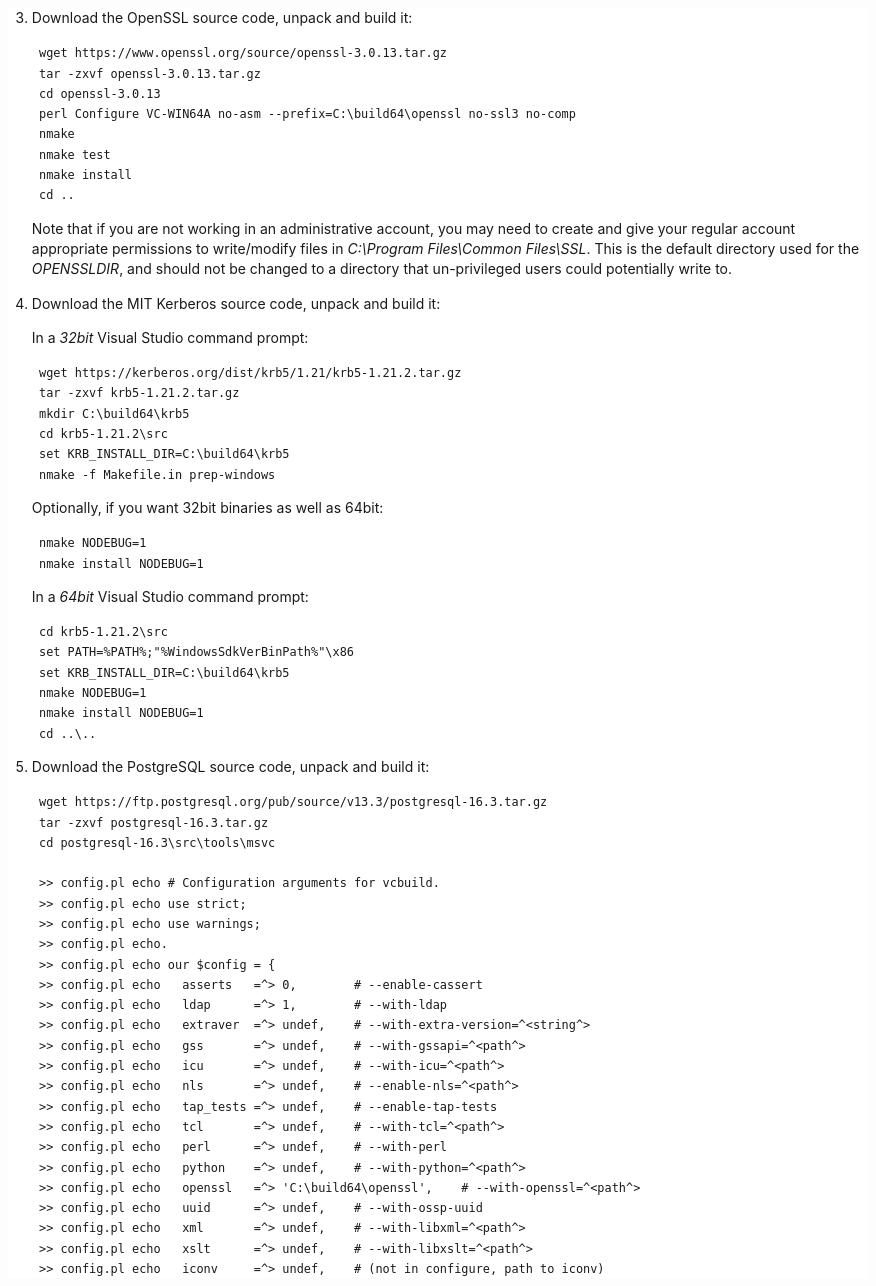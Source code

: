 3. Download the OpenSSL source code, unpack and build it:

        wget https://www.openssl.org/source/openssl-3.0.13.tar.gz
        tar -zxvf openssl-3.0.13.tar.gz
        cd openssl-3.0.13
        perl Configure VC-WIN64A no-asm --prefix=C:\build64\openssl no-ssl3 no-comp
        nmake
        nmake test
        nmake install
        cd ..

    Note that if you are not working in an administrative account, you may need to
    create and give your regular account appropriate permissions to write/modify
    files in *C:\Program Files\Common Files\SSL*. This is the default directory used
    for the *OPENSSLDIR*, and should not be changed to a directory that un-privileged
    users could potentially write to.


4. Download the MIT Kerberos source code, unpack and build it:

   In a *32bit* Visual Studio command prompt:

        wget https://kerberos.org/dist/krb5/1.21/krb5-1.21.2.tar.gz
        tar -zxvf krb5-1.21.2.tar.gz
        mkdir C:\build64\krb5
        cd krb5-1.21.2\src
        set KRB_INSTALL_DIR=C:\build64\krb5
        nmake -f Makefile.in prep-windows

   Optionally, if you want 32bit binaries as well as 64bit:

        nmake NODEBUG=1
        nmake install NODEBUG=1

   In a *64bit* Visual Studio command prompt:

        cd krb5-1.21.2\src
        set PATH=%PATH%;"%WindowsSdkVerBinPath%"\x86
        set KRB_INSTALL_DIR=C:\build64\krb5
        nmake NODEBUG=1
        nmake install NODEBUG=1
        cd ..\..

5. Download the PostgreSQL source code, unpack and build it:

        wget https://ftp.postgresql.org/pub/source/v13.3/postgresql-16.3.tar.gz
        tar -zxvf postgresql-16.3.tar.gz
        cd postgresql-16.3\src\tools\msvc
        
        >> config.pl echo # Configuration arguments for vcbuild.
        >> config.pl echo use strict;
        >> config.pl echo use warnings;
        >> config.pl echo.
        >> config.pl echo our $config = {
        >> config.pl echo 	asserts   =^> 0,        # --enable-cassert
        >> config.pl echo 	ldap      =^> 1,        # --with-ldap
        >> config.pl echo 	extraver  =^> undef,    # --with-extra-version=^<string^>
        >> config.pl echo 	gss       =^> undef,    # --with-gssapi=^<path^>
        >> config.pl echo 	icu       =^> undef,    # --with-icu=^<path^>
        >> config.pl echo 	nls       =^> undef,    # --enable-nls=^<path^>
        >> config.pl echo 	tap_tests =^> undef,    # --enable-tap-tests
        >> config.pl echo 	tcl       =^> undef,    # --with-tcl=^<path^>
        >> config.pl echo 	perl      =^> undef,    # --with-perl
        >> config.pl echo 	python    =^> undef,    # --with-python=^<path^>
        >> config.pl echo 	openssl   =^> 'C:\build64\openssl',    # --with-openssl=^<path^>
        >> config.pl echo 	uuid      =^> undef,    # --with-ossp-uuid
        >> config.pl echo 	xml       =^> undef,    # --with-libxml=^<path^>
        >> config.pl echo 	xslt      =^> undef,    # --with-libxslt=^<path^>
        >> config.pl echo 	iconv     =^> undef,    # (not in configure, path to iconv)